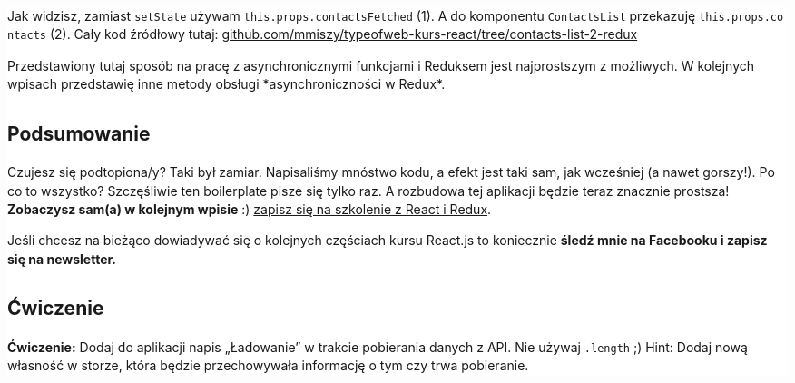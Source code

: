 Jak widzisz, zamiast `setState` używam `this.props.contactsFetched` (1). A do komponentu `ContactsList` przekazuję `this.props.contacts` (2).
Cały kod źródłowy tutaj: [github.com/mmiszy/typeofweb-kurs-react/tree/contacts-list-2-redux](https://github.com/mmiszy/typeofweb-kurs-react/tree/contacts-list-2-redux)

<p class="important">Przedstawiony tutaj sposób na pracę z asynchronicznymi funkcjami i Reduksem jest najprostszym z możliwych. W kolejnych wpisach przedstawię inne metody obsługi *asynchroniczności w Redux*.</p>

## Podsumowanie

Czujesz się podtopiona/y? Taki był zamiar. Napisaliśmy mnóstwo kodu, a efekt jest taki sam, jak wcześniej (a nawet gorszy!). Po co to wszystko?
Szczęśliwie ten boilerplate pisze się tylko raz. A rozbudowa tej aplikacji będzie teraz znacznie prostsza! **Zobaczysz sam(a) w kolejnym wpisie** :) <a href="https://szkolenia.typeofweb.com/" target="_blank">zapisz się na szkolenie z React i Redux</a>.

Jeśli chcesz na bieżąco dowiadywać się o kolejnych częściach kursu React.js to koniecznie <strong>śledź mnie na Facebooku i zapisz się na newsletter.</strong>
<NewsletterForm />
<FacebookPageWidget />

## Ćwiczenie

**Ćwiczenie:** Dodaj do aplikacji napis „Ładowanie” w trakcie pobierania danych z API. Nie używaj `.length` ;)
Hint: Dodaj nową własność w storze, która będzie przechowywała informację o tym czy trwa pobieranie.
